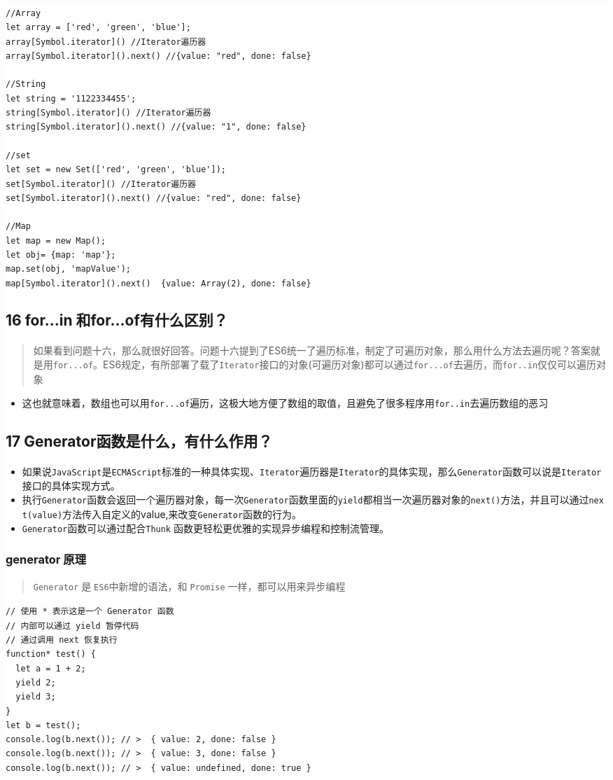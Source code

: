 ```
//Array
let array = ['red', 'green', 'blue'];
array[Symbol.iterator]() //Iterator遍历器
array[Symbol.iterator]().next() //{value: "red", done: false}

//String
let string = '1122334455';
string[Symbol.iterator]() //Iterator遍历器
string[Symbol.iterator]().next() //{value: "1", done: false}

//set
let set = new Set(['red', 'green', 'blue']);
set[Symbol.iterator]() //Iterator遍历器
set[Symbol.iterator]().next() //{value: "red", done: false}

//Map
let map = new Map();
let obj= {map: 'map'};
map.set(obj, 'mapValue');
map[Symbol.iterator]().next()  {value: Array(2), done: false}

```

16 for...in 和for...of有什么区别？
----------------------------------------------------------------------------------------------------------------------------------------------------------------------------------------

> 如果看到问题十六，那么就很好回答。问题十六提到了ES6统一了遍历标准，制定了可遍历对象，那么用什么方法去遍历呢？答案就是用`for...of`。ES6规定，有所部署了载了`Iterator`接口的对象(可遍历对象)都可以通过`for...of`去遍历，而`for..in`仅仅可以遍历对象

-   这也就意味着，数组也可以用`for...of`遍历，这极大地方便了数组的取值，且避免了很多程序用`for..in`去遍历数组的恶习

17 Generator函数是什么，有什么作用？
----------------------------------------------------------------------------------------------------------------------------------------------------------------------------------------------------------------------

-   如果说`JavaScript`是`ECMAScript`标准的一种具体实现、`Iterator`遍历器是`Iterator`的具体实现，那么`Generator`函数可以说是`Iterator`接口的具体实现方式。
-   执行`Generator`函数会返回一个遍历器对象，每一次`Generator`函数里面的`yield`都相当一次遍历器对象的`next()`方法，并且可以通过`next(value)`方法传入自定义的value,来改变`Generator`函数的行为。
-   `Generator`函数可以通过配合`Thunk` 函数更轻松更优雅的实现异步编程和控制流管理。

### generator 原理

> `Generator` 是 `ES6`中新增的语法，和 `Promise` 一样，都可以用来异步编程

```
// 使用 * 表示这是一个 Generator 函数
// 内部可以通过 yield 暂停代码
// 通过调用 next 恢复执行
function* test() {
  let a = 1 + 2;
  yield 2;
  yield 3;
}
let b = test();
console.log(b.next()); // >  { value: 2, done: false }
console.log(b.next()); // >  { value: 3, done: false }
console.log(b.next()); // >  { value: undefined, done: true }

```
